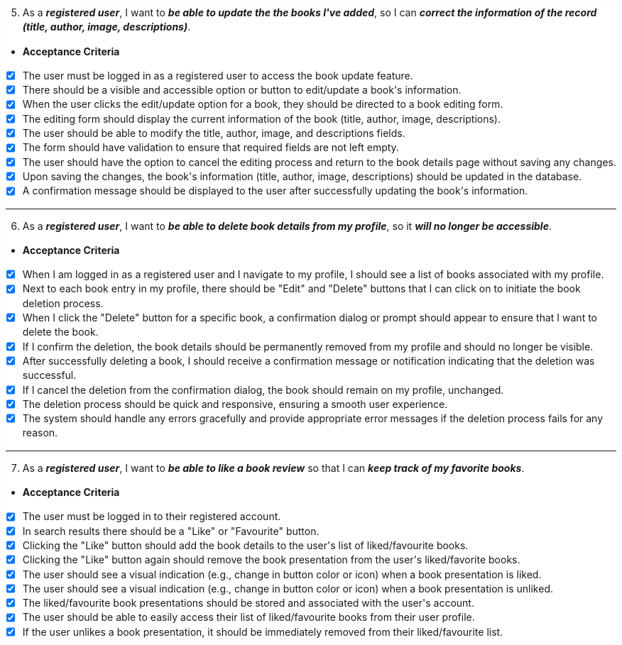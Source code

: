 
5. As a ***registered user***, I want to ***be able to update the the books I've added***, so I can ***correct the information of the record (title, author, image, descriptions)***.

- **Acceptance Criteria**

- [x] The user must be logged in as a registered user to access the book update feature.
- [x] There should be a visible and accessible option or button to edit/update a book's information.
- [x] When the user clicks the edit/update option for a book, they should be directed to a book editing form.
- [x] The editing form should display the current information of the book (title, author, image, descriptions).
- [x] The user should be able to modify the title, author, image, and descriptions fields.
- [x] The form should have validation to ensure that required fields are not left empty.
- [x] The user should have the option to cancel the editing process and return to the book details page without saving any changes.
- [x] Upon saving the changes, the book's information (title, author, image, descriptions) should be updated in the database.
- [x] A confirmation message should be displayed to the user after successfully updating the book's information.

***

6. As a ***registered user***, I want to ***be able to delete book details from my profile***, so it ***will no longer be accessible***.

- **Acceptance Criteria**

- [x] When I am logged in as a registered user and I navigate to my profile, I should see a list of books associated with my profile.
- [x] Next to each book entry in my profile, there should be "Edit" and "Delete" buttons that I can click on to initiate the book deletion process.
- [x] When I click the "Delete" button for a specific book, a confirmation dialog or prompt should appear to ensure that I want to delete the book.
- [x] If I confirm the deletion, the book details should be permanently removed from my profile and should no longer be visible.
- [x] After successfully deleting a book, I should receive a confirmation message or notification indicating that the deletion was successful.
- [x] If I cancel the deletion from the confirmation dialog, the book should remain on my profile, unchanged.
- [x] The deletion process should be quick and responsive, ensuring a smooth user experience.
- [x] The system should handle any errors gracefully and provide appropriate error messages if the deletion process fails for any reason.

***

7. As a ***registered user***, I want to ***be able to like a book review*** so that I can ***keep track of my favorite books***.

- **Acceptance Criteria**
- [x] The user must be logged in to their registered account.
- [x] In search results there should be a  "Like" or "Favourite" button.
- [x] Clicking the "Like" button should add the book details to the user's list of liked/favourite books.
- [x] Clicking the "Like" button again should remove the book presentation from the user's liked/favorite books.
- [x] The user should see a visual indication (e.g., change in button color or icon) when a book presentation is liked.
- [x] The user should see a visual indication (e.g., change in button color or icon) when a book presentation is unliked.
- [x] The liked/favourite book presentations should be stored and associated with the user's account.
- [x] The user should be able to easily access their list of liked/favourite books from their user profile.
- [x] If the user unlikes a book presentation, it should be immediately removed from their liked/favourite list.

